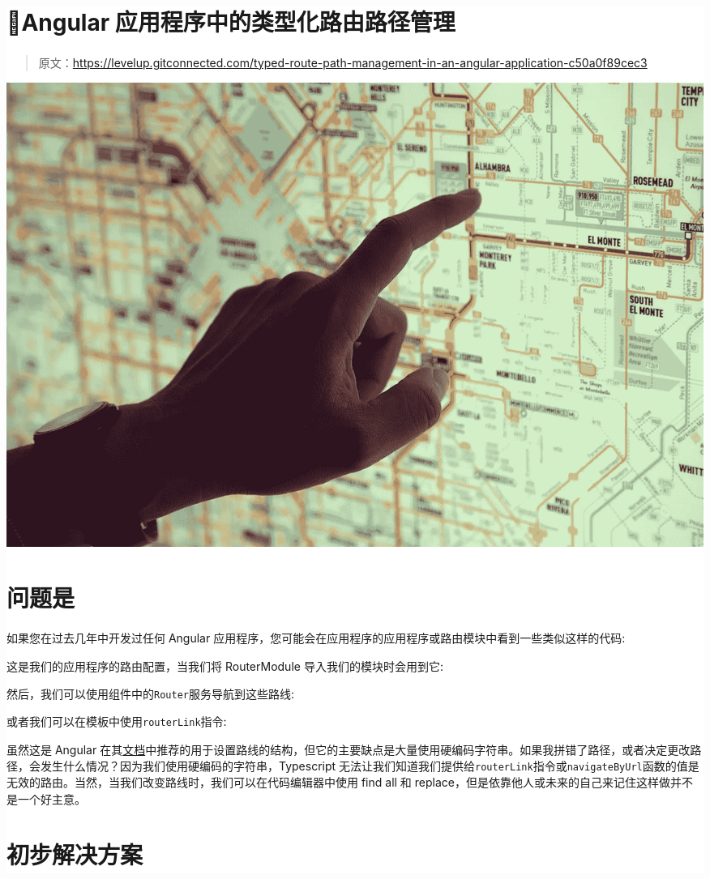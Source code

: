 # 🚚Angular 应用程序中的类型化路由路径管理

> 原文：<https://levelup.gitconnected.com/typed-route-path-management-in-an-angular-application-c50a0f89cec3>

![](img/a2f0aa403f6de3b84c76701a0c28dccb.png)

# 问题是

如果您在过去几年中开发过任何 Angular 应用程序，您可能会在应用程序的应用程序或路由模块中看到一些类似这样的代码:

这是我们的应用程序的路由配置，当我们将 RouterModule 导入我们的模块时会用到它:

然后，我们可以使用组件中的`Router`服务导航到这些路线:

或者我们可以在模板中使用`routerLink`指令:

虽然这是 Angular 在其[文档](https://angular.io/guide/router)中推荐的用于设置路线的结构，但它的主要缺点是大量使用硬编码字符串。如果我拼错了路径，或者决定更改路径，会发生什么情况？因为我们使用硬编码的字符串，Typescript 无法让我们知道我们提供给`routerLink`指令或`navigateByUrl`函数的值是无效的路由。当然，当我们改变路线时，我们可以在代码编辑器中使用 find all 和 replace，但是依靠他人或未来的自己来记住这样做并不是一个好主意。

# **初步解决方案**
